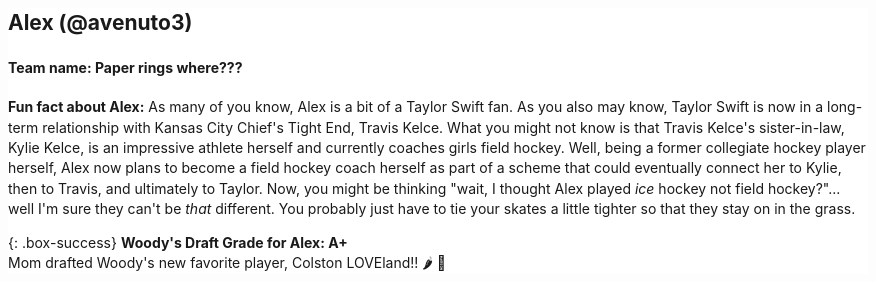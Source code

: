 
## Alex (@avenuto3)

#### Team name: Paper rings where???


**Fun fact about Alex:** As many of you know, Alex is a bit of a Taylor Swift fan. As you also may know, Taylor Swift is now in a long-term relationship with Kansas City Chief's Tight End, Travis Kelce. What you might not know is that Travis Kelce's sister-in-law, Kylie Kelce, is an impressive athlete herself and currently coaches girls field hockey. Well, being a former collegiate hockey player herself, Alex now plans to become a field hockey coach herself as part of a scheme that could eventually connect her to Kylie, then to Travis, and ultimately to Taylor. Now, you might be thinking "wait, I thought Alex played _ice_ hockey not field hockey?"... well I'm sure they can't be _that_ different. You probably just have to tie your skates a little tighter so that they stay on in the grass.

{: .box-success}
**Woody's Draft Grade for Alex: A+**   
Mom drafted Woody's new favorite player, Colston LOVEland!! &#127798; &#129397;  
<iframe width="420" height="315" src="https://www.youtube.com/shorts/w045t8ylgUM" frameborder="0" allowfullscreen></iframe>


